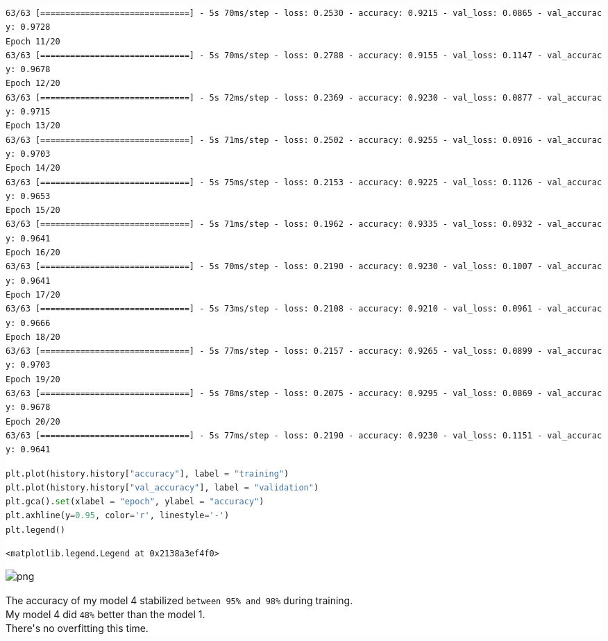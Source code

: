     63/63 [==============================] - 5s 70ms/step - loss: 0.2530 - accuracy: 0.9215 - val_loss: 0.0865 - val_accuracy: 0.9728
    Epoch 11/20
    63/63 [==============================] - 5s 70ms/step - loss: 0.2788 - accuracy: 0.9155 - val_loss: 0.1147 - val_accuracy: 0.9678
    Epoch 12/20
    63/63 [==============================] - 5s 72ms/step - loss: 0.2369 - accuracy: 0.9230 - val_loss: 0.0877 - val_accuracy: 0.9715
    Epoch 13/20
    63/63 [==============================] - 5s 71ms/step - loss: 0.2502 - accuracy: 0.9255 - val_loss: 0.0916 - val_accuracy: 0.9703
    Epoch 14/20
    63/63 [==============================] - 5s 75ms/step - loss: 0.2153 - accuracy: 0.9225 - val_loss: 0.1126 - val_accuracy: 0.9653
    Epoch 15/20
    63/63 [==============================] - 5s 71ms/step - loss: 0.1962 - accuracy: 0.9335 - val_loss: 0.0932 - val_accuracy: 0.9641
    Epoch 16/20
    63/63 [==============================] - 5s 70ms/step - loss: 0.2190 - accuracy: 0.9230 - val_loss: 0.1007 - val_accuracy: 0.9641
    Epoch 17/20
    63/63 [==============================] - 5s 73ms/step - loss: 0.2108 - accuracy: 0.9210 - val_loss: 0.0961 - val_accuracy: 0.9666
    Epoch 18/20
    63/63 [==============================] - 5s 77ms/step - loss: 0.2157 - accuracy: 0.9265 - val_loss: 0.0899 - val_accuracy: 0.9703
    Epoch 19/20
    63/63 [==============================] - 5s 78ms/step - loss: 0.2075 - accuracy: 0.9295 - val_loss: 0.0869 - val_accuracy: 0.9678
    Epoch 20/20
    63/63 [==============================] - 5s 77ms/step - loss: 0.2190 - accuracy: 0.9230 - val_loss: 0.1151 - val_accuracy: 0.9641
    


```python
plt.plot(history.history["accuracy"], label = "training")
plt.plot(history.history["val_accuracy"], label = "validation")
plt.gca().set(xlabel = "epoch", ylabel = "accuracy")
plt.axhline(y=0.95, color='r', linestyle='-')
plt.legend()
```




    <matplotlib.legend.Legend at 0x2138a3ef4f0>




    
![png](output_48_1.png)
    


The accuracy of my model 4 stabilized `between 95% and 98%` during training.  
My model 4 did  `48%` better than the model 1.  
There's no overfitting this time.

